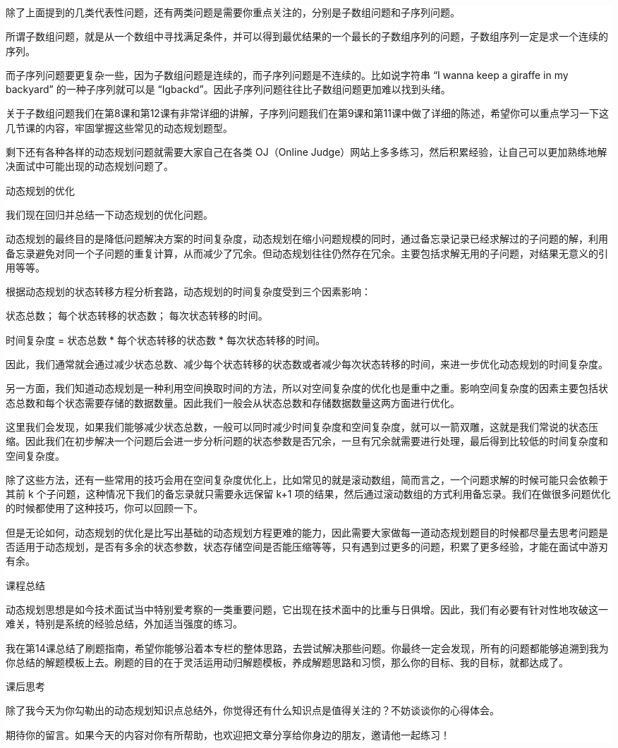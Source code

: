 除了上面提到的几类代表性问题，还有两类问题是需要你重点关注的，分别是子数组问题和子序列问题。

所谓子数组问题，就是从一个数组中寻找满足条件，并可以得到最优结果的一个最长的子数组序列的问题，子数组序列一定是求一个连续的序列。

而子序列问题要更复杂一些，因为子数组问题是连续的，而子序列问题是不连续的。比如说字符串 “I wanna keep a giraffe in my backyard” 的一种子序列就可以是 “Igbackd”。因此子序列问题往往比子数组问题更加难以找到头绪。

关于子数组问题我们在第8课和第12课有非常详细的讲解，子序列问题我们在第9课和第11课中做了详细的陈述，希望你可以重点学习一下这几节课的内容，牢固掌握这些常见的动态规划题型。

剩下还有各种各样的动态规划问题就需要大家自己在各类 OJ（Online Judge）网站上多多练习，然后积累经验，让自己可以更加熟练地解决面试中可能出现的动态规划问题了。

动态规划的优化

我们现在回归并总结一下动态规划的优化问题。

动态规划的最终目的是降低问题解决方案的时间复杂度，动态规划在缩小问题规模的同时，通过备忘录记录已经求解过的子问题的解，利用备忘录避免对同一个子问题的重复计算，从而减少了冗余。但动态规划往往仍然存在冗余。主要包括求解无用的子问题，对结果无意义的引用等等。

根据动态规划的状态转移方程分析套路，动态规划的时间复杂度受到三个因素影响：


状态总数；
每个状态转移的状态数；
每次状态转移的时间。


时间复杂度 = 状态总数 * 每个状态转移的状态数 * 每次状态转移的时间。

因此，我们通常就会通过减少状态总数、减少每个状态转移的状态数或者减少每次状态转移的时间，来进一步优化动态规划的时间复杂度。

另一方面，我们知道动态规划是一种利用空间换取时间的方法，所以对空间复杂度的优化也是重中之重。影响空间复杂度的因素主要包括状态总数和每个状态需要存储的数据数量。因此我们一般会从状态总数和存储数据数量这两方面进行优化。

这里我们会发现，如果我们能够减少状态总数，一般可以同时减少时间复杂度和空间复杂度，就可以一箭双雕，这就是我们常说的状态压缩。因此我们在初步解决一个问题后会进一步分析问题的状态参数是否冗余，一旦有冗余就需要进行处理，最后得到比较低的时间复杂度和空间复杂度。

除了这些方法，还有一些常用的技巧会用在空间复杂度优化上，比如常见的就是滚动数组，简而言之，一个问题求解的时候可能只会依赖于其前 k 个子问题，这种情况下我们的备忘录就只需要永远保留 k+1 项的结果，然后通过滚动数组的方式利用备忘录。我们在做很多问题优化的时候都使用了这种技巧，你可以回顾一下。

但是无论如何，动态规划的优化是比写出基础的动态规划方程更难的能力，因此需要大家做每一道动态规划题目的时候都尽量去思考问题是否适用于动态规划，是否有多余的状态参数，状态存储空间是否能压缩等等，只有遇到过更多的问题，积累了更多经验，才能在面试中游刃有余。

课程总结

动态规划思想是如今技术面试当中特别爱考察的一类重要问题，它出现在技术面中的比重与日俱增。因此，我们有必要有针对性地攻破这一难关，特别是系统的经验总结，外加适当强度的练习。

我在第14课总结了刷题指南，希望你能够沿着本专栏的整体思路，去尝试解决那些问题。你最终一定会发现，所有的问题都能够追溯到我为你总结的解题模板上去。刷题的目的在于灵活运用动归解题模板，养成解题思路和习惯，那么你的目标、我的目标，就都达成了。

课后思考

除了我今天为你勾勒出的动态规划知识点总结外，你觉得还有什么知识点是值得关注的？不妨谈谈你的心得体会。

期待你的留言。如果今天的内容对你有所帮助，也欢迎把文章分享给你身边的朋友，邀请他一起练习！

                        
                        
                            